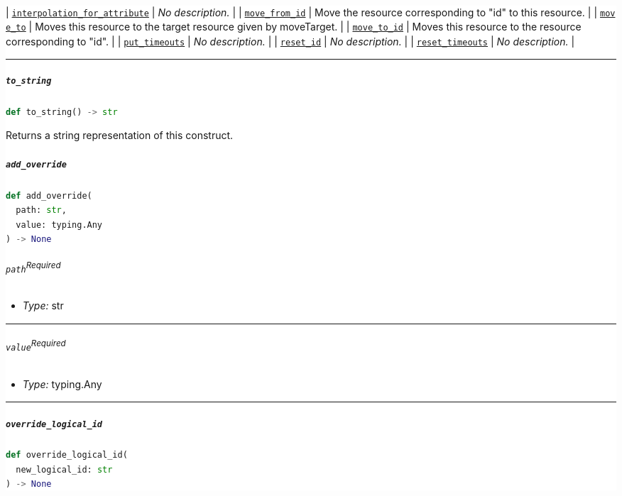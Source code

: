 | <code><a href="#@cdktf/provider-ionoscloud.pgDatabase.PgDatabase.interpolationForAttribute">interpolation_for_attribute</a></code> | *No description.* |
| <code><a href="#@cdktf/provider-ionoscloud.pgDatabase.PgDatabase.moveFromId">move_from_id</a></code> | Move the resource corresponding to "id" to this resource. |
| <code><a href="#@cdktf/provider-ionoscloud.pgDatabase.PgDatabase.moveTo">move_to</a></code> | Moves this resource to the target resource given by moveTarget. |
| <code><a href="#@cdktf/provider-ionoscloud.pgDatabase.PgDatabase.moveToId">move_to_id</a></code> | Moves this resource to the resource corresponding to "id". |
| <code><a href="#@cdktf/provider-ionoscloud.pgDatabase.PgDatabase.putTimeouts">put_timeouts</a></code> | *No description.* |
| <code><a href="#@cdktf/provider-ionoscloud.pgDatabase.PgDatabase.resetId">reset_id</a></code> | *No description.* |
| <code><a href="#@cdktf/provider-ionoscloud.pgDatabase.PgDatabase.resetTimeouts">reset_timeouts</a></code> | *No description.* |

---

##### `to_string` <a name="to_string" id="@cdktf/provider-ionoscloud.pgDatabase.PgDatabase.toString"></a>

```python
def to_string() -> str
```

Returns a string representation of this construct.

##### `add_override` <a name="add_override" id="@cdktf/provider-ionoscloud.pgDatabase.PgDatabase.addOverride"></a>

```python
def add_override(
  path: str,
  value: typing.Any
) -> None
```

###### `path`<sup>Required</sup> <a name="path" id="@cdktf/provider-ionoscloud.pgDatabase.PgDatabase.addOverride.parameter.path"></a>

- *Type:* str

---

###### `value`<sup>Required</sup> <a name="value" id="@cdktf/provider-ionoscloud.pgDatabase.PgDatabase.addOverride.parameter.value"></a>

- *Type:* typing.Any

---

##### `override_logical_id` <a name="override_logical_id" id="@cdktf/provider-ionoscloud.pgDatabase.PgDatabase.overrideLogicalId"></a>

```python
def override_logical_id(
  new_logical_id: str
) -> None
```

